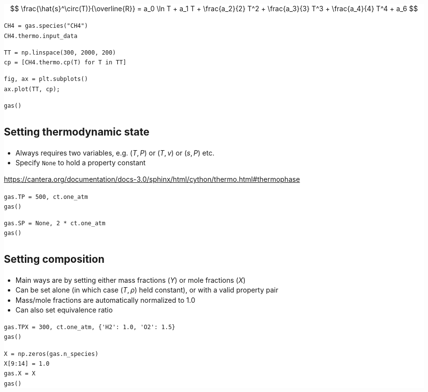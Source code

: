 $$   \frac{\hat{s}^\circ(T)}{\overline{R}} = a_0 \ln T + a_1 T + \frac{a_2}{2} T^2 + \frac{a_3}{3} T^3 +
                      \frac{a_4}{4} T^4 + a_6 $$

```{code-cell} ipython3
CH4 = gas.species("CH4")
CH4.thermo.input_data
```

```{code-cell} ipython3
TT = np.linspace(300, 2000, 200)
cp = [CH4.thermo.cp(T) for T in TT]
```

```{code-cell} ipython3
fig, ax = plt.subplots()
ax.plot(TT, cp);
```

```{code-cell} ipython3
gas()
```

## Setting thermodynamic state
- Always requires two variables, e.g. $(T, P)$ or $(T, v)$ or $(s, P)$ etc.
- Specify `None` to hold a property constant

https://cantera.org/documentation/docs-3.0/sphinx/html/cython/thermo.html#thermophase

```{code-cell} ipython3
gas.TP = 500, ct.one_atm
gas()
```

```{code-cell} ipython3
gas.SP = None, 2 * ct.one_atm
gas()
```

```{code-cell} ipython3

```

## Setting composition
- Main ways are by setting either mass fractions ($Y$) or mole fractions ($X$)
- Can be set alone (in which case $(T,\rho)$ held constant), or with a valid property pair
- Mass/mole fractions are automatically normalized to 1.0
- Can also set equivalence ratio

```{code-cell} ipython3
gas.TPX = 300, ct.one_atm, {'H2': 1.0, 'O2': 1.5}
gas()
```

```{code-cell} ipython3
X = np.zeros(gas.n_species)
X[9:14] = 1.0
gas.X = X
gas()
```
